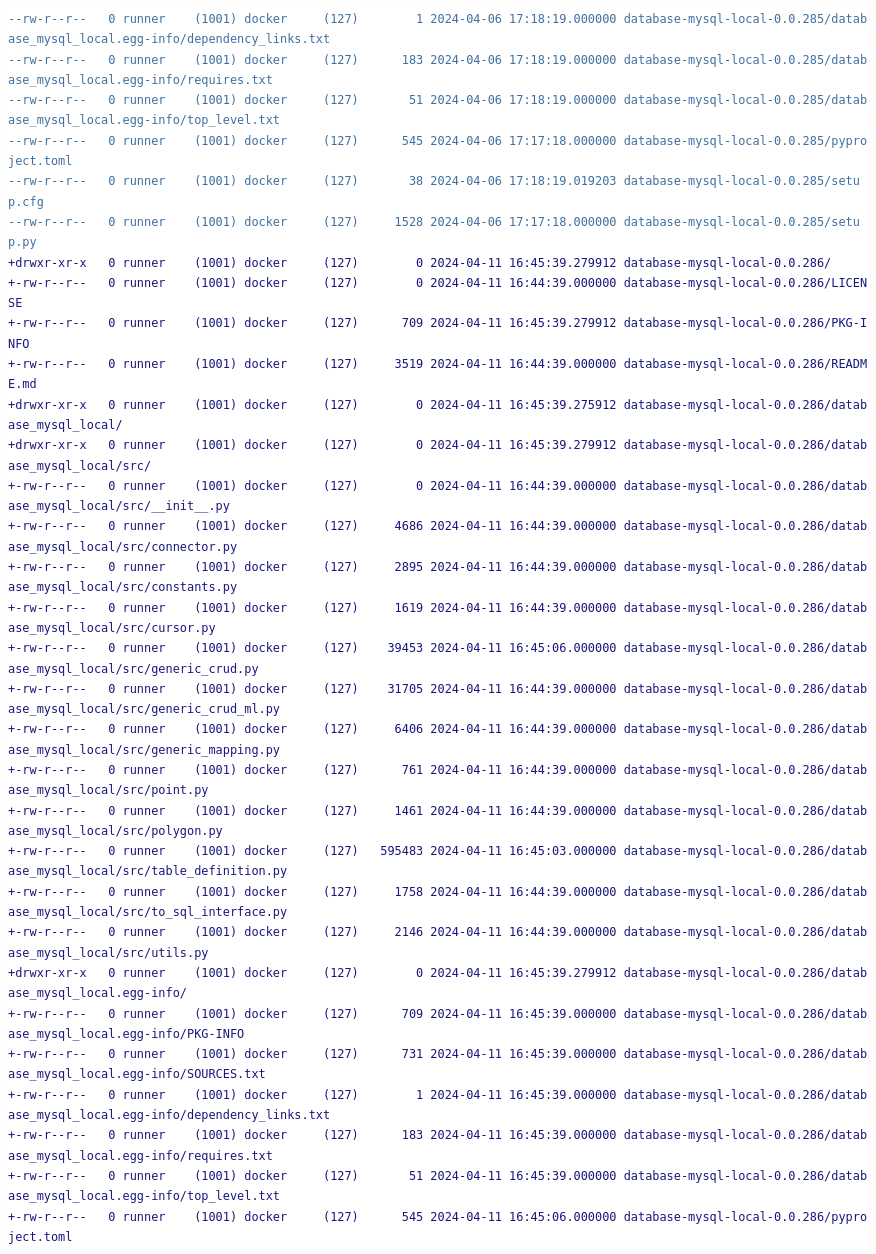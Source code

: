 ```diff
--rw-r--r--   0 runner    (1001) docker     (127)        1 2024-04-06 17:18:19.000000 database-mysql-local-0.0.285/database_mysql_local.egg-info/dependency_links.txt
--rw-r--r--   0 runner    (1001) docker     (127)      183 2024-04-06 17:18:19.000000 database-mysql-local-0.0.285/database_mysql_local.egg-info/requires.txt
--rw-r--r--   0 runner    (1001) docker     (127)       51 2024-04-06 17:18:19.000000 database-mysql-local-0.0.285/database_mysql_local.egg-info/top_level.txt
--rw-r--r--   0 runner    (1001) docker     (127)      545 2024-04-06 17:17:18.000000 database-mysql-local-0.0.285/pyproject.toml
--rw-r--r--   0 runner    (1001) docker     (127)       38 2024-04-06 17:18:19.019203 database-mysql-local-0.0.285/setup.cfg
--rw-r--r--   0 runner    (1001) docker     (127)     1528 2024-04-06 17:17:18.000000 database-mysql-local-0.0.285/setup.py
+drwxr-xr-x   0 runner    (1001) docker     (127)        0 2024-04-11 16:45:39.279912 database-mysql-local-0.0.286/
+-rw-r--r--   0 runner    (1001) docker     (127)        0 2024-04-11 16:44:39.000000 database-mysql-local-0.0.286/LICENSE
+-rw-r--r--   0 runner    (1001) docker     (127)      709 2024-04-11 16:45:39.279912 database-mysql-local-0.0.286/PKG-INFO
+-rw-r--r--   0 runner    (1001) docker     (127)     3519 2024-04-11 16:44:39.000000 database-mysql-local-0.0.286/README.md
+drwxr-xr-x   0 runner    (1001) docker     (127)        0 2024-04-11 16:45:39.275912 database-mysql-local-0.0.286/database_mysql_local/
+drwxr-xr-x   0 runner    (1001) docker     (127)        0 2024-04-11 16:45:39.279912 database-mysql-local-0.0.286/database_mysql_local/src/
+-rw-r--r--   0 runner    (1001) docker     (127)        0 2024-04-11 16:44:39.000000 database-mysql-local-0.0.286/database_mysql_local/src/__init__.py
+-rw-r--r--   0 runner    (1001) docker     (127)     4686 2024-04-11 16:44:39.000000 database-mysql-local-0.0.286/database_mysql_local/src/connector.py
+-rw-r--r--   0 runner    (1001) docker     (127)     2895 2024-04-11 16:44:39.000000 database-mysql-local-0.0.286/database_mysql_local/src/constants.py
+-rw-r--r--   0 runner    (1001) docker     (127)     1619 2024-04-11 16:44:39.000000 database-mysql-local-0.0.286/database_mysql_local/src/cursor.py
+-rw-r--r--   0 runner    (1001) docker     (127)    39453 2024-04-11 16:45:06.000000 database-mysql-local-0.0.286/database_mysql_local/src/generic_crud.py
+-rw-r--r--   0 runner    (1001) docker     (127)    31705 2024-04-11 16:44:39.000000 database-mysql-local-0.0.286/database_mysql_local/src/generic_crud_ml.py
+-rw-r--r--   0 runner    (1001) docker     (127)     6406 2024-04-11 16:44:39.000000 database-mysql-local-0.0.286/database_mysql_local/src/generic_mapping.py
+-rw-r--r--   0 runner    (1001) docker     (127)      761 2024-04-11 16:44:39.000000 database-mysql-local-0.0.286/database_mysql_local/src/point.py
+-rw-r--r--   0 runner    (1001) docker     (127)     1461 2024-04-11 16:44:39.000000 database-mysql-local-0.0.286/database_mysql_local/src/polygon.py
+-rw-r--r--   0 runner    (1001) docker     (127)   595483 2024-04-11 16:45:03.000000 database-mysql-local-0.0.286/database_mysql_local/src/table_definition.py
+-rw-r--r--   0 runner    (1001) docker     (127)     1758 2024-04-11 16:44:39.000000 database-mysql-local-0.0.286/database_mysql_local/src/to_sql_interface.py
+-rw-r--r--   0 runner    (1001) docker     (127)     2146 2024-04-11 16:44:39.000000 database-mysql-local-0.0.286/database_mysql_local/src/utils.py
+drwxr-xr-x   0 runner    (1001) docker     (127)        0 2024-04-11 16:45:39.279912 database-mysql-local-0.0.286/database_mysql_local.egg-info/
+-rw-r--r--   0 runner    (1001) docker     (127)      709 2024-04-11 16:45:39.000000 database-mysql-local-0.0.286/database_mysql_local.egg-info/PKG-INFO
+-rw-r--r--   0 runner    (1001) docker     (127)      731 2024-04-11 16:45:39.000000 database-mysql-local-0.0.286/database_mysql_local.egg-info/SOURCES.txt
+-rw-r--r--   0 runner    (1001) docker     (127)        1 2024-04-11 16:45:39.000000 database-mysql-local-0.0.286/database_mysql_local.egg-info/dependency_links.txt
+-rw-r--r--   0 runner    (1001) docker     (127)      183 2024-04-11 16:45:39.000000 database-mysql-local-0.0.286/database_mysql_local.egg-info/requires.txt
+-rw-r--r--   0 runner    (1001) docker     (127)       51 2024-04-11 16:45:39.000000 database-mysql-local-0.0.286/database_mysql_local.egg-info/top_level.txt
+-rw-r--r--   0 runner    (1001) docker     (127)      545 2024-04-11 16:45:06.000000 database-mysql-local-0.0.286/pyproject.toml
```
